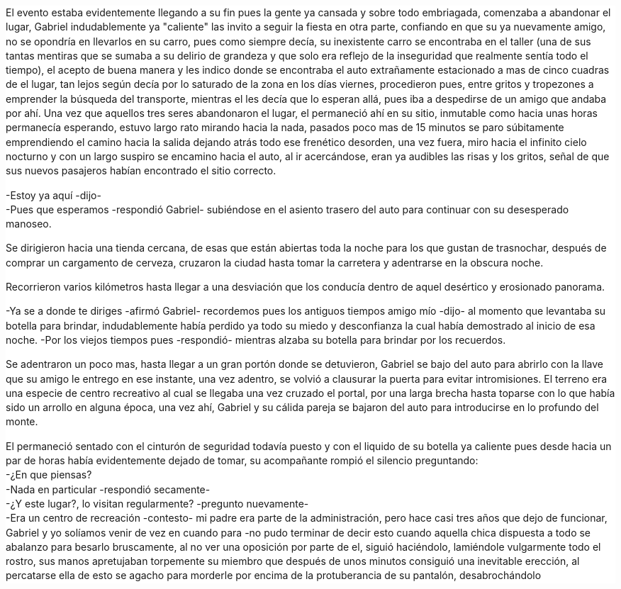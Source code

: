    El evento estaba evidentemente llegando a su fin pues la gente ya
   cansada y sobre todo embriagada, comenzaba a abandonar el lugar,
   Gabriel indudablemente ya "caliente" las invito a seguir la fiesta en
   otra parte, confiando en que su ya nuevamente amigo, no se opondría en
   llevarlos en su carro, pues como siempre decía, su inexistente carro se
   encontraba en el taller (una de sus tantas mentiras que se sumaba a su
   delirio de grandeza y que solo era reflejo de la inseguridad que
   realmente sentía todo el tiempo), el acepto de buena manera y les
   indico donde se encontraba el auto extrañamente estacionado a mas de
   cinco cuadras de el lugar, tan lejos según decía por lo saturado de la
   zona en los días viernes, procedieron pues, entre gritos y tropezones a
   emprender la búsqueda del transporte, mientras el les decía que lo
   esperan allá, pues iba a despedirse de un amigo que andaba por ahí.
   Una vez que aquellos tres seres abandonaron el lugar, el permaneció ahí
   en su sitio, inmutable como hacia unas horas permanecía esperando,
   estuvo largo rato mirando hacia la nada, pasados poco mas de 15 minutos
   se paro súbitamente emprendiendo el camino hacia la salida dejando
   atrás todo ese frenético desorden, una vez fuera, miro hacia el
   infinito cielo nocturno y con un largo suspiro se encamino hacia el
   auto, al ir acercándose, eran ya audibles las risas y los gritos, señal
   de que sus nuevos pasajeros habían encontrado el sitio correcto.
   
   -Estoy ya aquí -dijo-   
   -Pues que esperamos -respondió Gabriel- subiéndose en el asiento
   trasero del auto para continuar con su desesperado manoseo.
   
   Se dirigieron hacia una tienda cercana, de esas que están abiertas toda
   la noche para los que gustan de trasnochar, después de comprar un
   cargamento de cerveza, cruzaron la ciudad hasta tomar la carretera y
   adentrarse en la obscura noche.
   
   Recorrieron varios kilómetros hasta llegar a una desviación que los
   conducía dentro de aquel desértico y erosionado panorama.
   
   -Ya se a donde te diriges -afirmó Gabriel- recordemos pues los
   antiguos tiempos amigo mío -dijo- al momento que levantaba su botella
   para brindar, indudablemente había perdido ya todo su miedo y
   desconfianza la cual había demostrado al inicio de esa noche.
   -Por los viejos tiempos pues -respondió- mientras alzaba su botella
   para brindar por los recuerdos.
   
   Se adentraron un poco mas, hasta llegar a un gran portón donde se
   detuvieron, Gabriel se bajo del auto para abrirlo con la llave que su
   amigo le entrego en ese instante, una vez adentro, se volvió a
   clausurar la puerta para evitar intromisiones. El terreno era una
   especie de centro recreativo al cual se llegaba una vez cruzado el
   portal, por una larga brecha hasta toparse con lo que había sido un
   arrollo en alguna época, una vez ahí, Gabriel y su cálida pareja se
   bajaron del auto para introducirse en lo profundo del monte.
   
   El permaneció sentado con el cinturón de seguridad todavía puesto y con
   el liquido de su botella ya caliente pues desde hacia un par de horas
   había evidentemente dejado de tomar, su acompañante rompió el silencio
   preguntando:  
   -¿En que piensas?  
   -Nada en particular -respondió secamente-  
   -¿Y este lugar?, lo visitan regularmente? -pregunto nuevamente-  
   -Era un centro de recreación -contesto- mi padre era parte de la
   administración, pero hace casi tres años que dejo de funcionar, Gabriel
   y yo solíamos venir de vez en cuando para -no pudo terminar de decir
   esto cuando aquella chica dispuesta a todo se abalanzo para besarlo
   bruscamente, al no ver una oposición por parte de el, siguió
   haciéndolo, lamiéndole vulgarmente todo el rostro, sus manos
   apretujaban torpemente su miembro que después de unos minutos consiguió
   una inevitable erección, al percatarse ella de esto se agacho para
   morderle por encima de la protuberancia de su pantalón, desabrochándolo